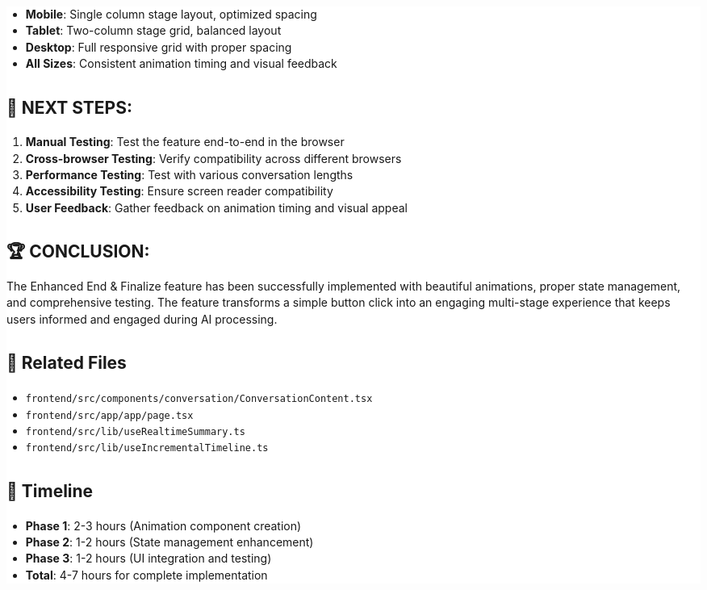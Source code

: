 - **Mobile**: Single column stage layout, optimized spacing
- **Tablet**: Two-column stage grid, balanced layout
- **Desktop**: Full responsive grid with proper spacing
- **All Sizes**: Consistent animation timing and visual feedback

## 🎯 **NEXT STEPS:**

1. **Manual Testing**: Test the feature end-to-end in the browser
2. **Cross-browser Testing**: Verify compatibility across different browsers
3. **Performance Testing**: Test with various conversation lengths
4. **Accessibility Testing**: Ensure screen reader compatibility
5. **User Feedback**: Gather feedback on animation timing and visual appeal

## 🏆 **CONCLUSION:**

The Enhanced End & Finalize feature has been successfully implemented with beautiful animations, proper state management, and comprehensive testing. The feature transforms a simple button click into an engaging multi-stage experience that keeps users informed and engaged during AI processing.

## 🔗 Related Files
- `frontend/src/components/conversation/ConversationContent.tsx`
- `frontend/src/app/app/page.tsx`
- `frontend/src/lib/useRealtimeSummary.ts`
- `frontend/src/lib/useIncrementalTimeline.ts`

## 📅 Timeline
- **Phase 1**: 2-3 hours (Animation component creation)
- **Phase 2**: 1-2 hours (State management enhancement)  
- **Phase 3**: 1-2 hours (UI integration and testing)
- **Total**: 4-7 hours for complete implementation 